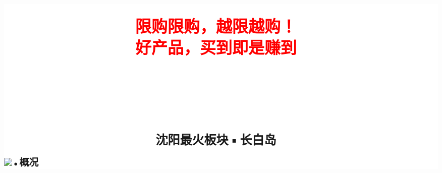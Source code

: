 <br/>
</span>
</p>
<p style="margin-top: 0px;margin-right: 20px;line-height: 1.5em;margin-bottom: 15px;text-align: center;">
<span style="font-family:PMingLiU;font-size:24px;">
</span>
<strong style="text-align: center;font-size: 16px;">
<span style="color: rgb(255, 0, 0);letter-spacing: 0px;font-size: 32px;">
           限购限购，越限越购！
          </span>
</strong>
</p>
<p style="margin-top: 0px;margin-right: 20px;line-height: 1.5em;text-align: center;">
<strong style="text-align: center;font-size: 16px;">
<span style="color: rgb(255, 0, 0);letter-spacing: 0px;font-size: 32px;">
           好产品，买到即是赚到
          </span>
</strong>
</p>
<h2 style="margin-right: 20px;text-align: center;line-height: 1.5em;">
<strong>
<span style="font-size: 24px;font-family: 微软雅黑;">
<br/>
</span>
</strong>
</h2>
<h2 style="margin-right: 20px;text-align: center;line-height: 1.5em;">
<strong>
<span style="font-size: 24px;font-family: 微软雅黑;">
<br/>
</span>
</strong>
</h2>
<h2 style="margin-right: 20px;text-align: center;line-height: 1.5em;">
<strong>
<span style="font-size: 24px;font-family: 微软雅黑;">
           沈阳最火板块
          </span>
</strong>
<strong>
<span style="font-size: 24px;">
           ▪
          </span>
</strong>
<strong>
<span style="font-size: 24px;font-family: 微软雅黑;">
           长白岛
          </span>
</strong>
</h2>
<p style="line-height: 1.5em;">
<span style="font-family:PMingLiU;letter-spacing:-0;font-weight:bold;font-size:13px;">
<img class="" data-ratio="0.33962264150943394" data-s="300,640" data-src="" data-type="png" data-w="583" src="{{ '/img/ibkgib9IoiaJWnWe5cHF7C8t6xCfX09ba1XibIMYsR4RYqUuOK4fydlqD5zAsOCiayNf18hu1wcqgicMsEVGgN6FGfhQ.png' | prepend: site.img | replace: '//','/' }}" style="white-space: normal;"/>
          ●
         </span>
<strong>
<span style="font-size: 19px;">
           概况
          </span>
</strong>
</p>
<p style="line-height: 1.5em;">